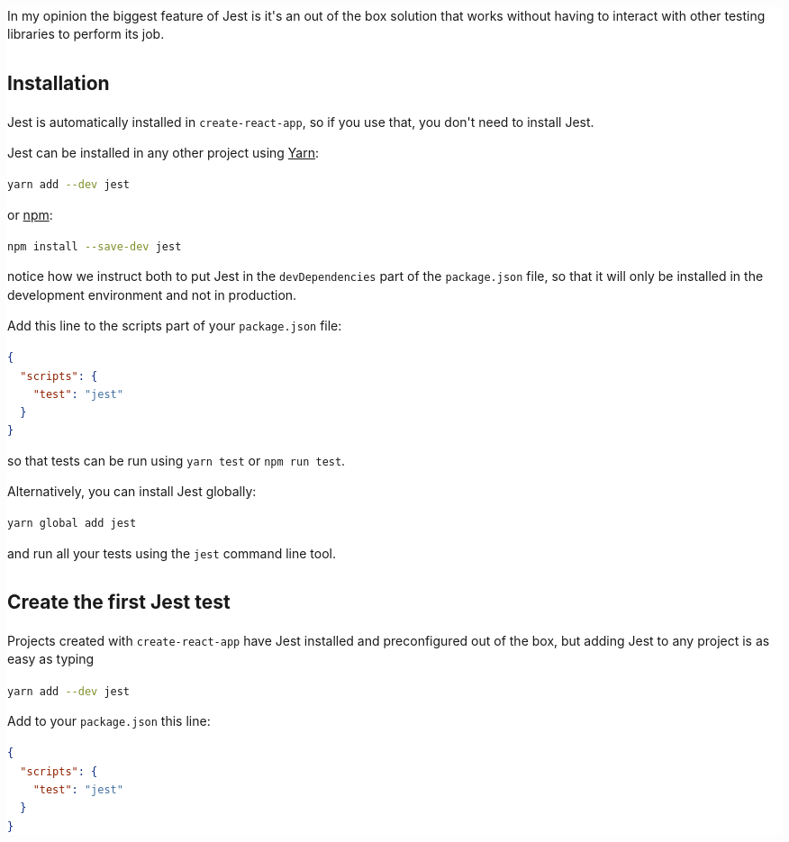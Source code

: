 In my opinion the biggest feature of Jest is it's an out of the box solution that works without having to interact with other testing libraries to perform its job.

## Installation

Jest is automatically installed in `create-react-app`, so if you use that, you don't need to install Jest.

Jest can be installed in any other project using [Yarn](https://flaviocopes.com/yarn/):

```bash
yarn add --dev jest
```

or [npm](https://flaviocopes.com/npm/):

```bash
npm install --save-dev jest
```

notice how we instruct both to put Jest in the `devDependencies` part of the `package.json` file, so that it will only be installed in the development environment and not in production.

Add this line to the scripts part of your `package.json` file:

```json
{
  "scripts": {
    "test": "jest"
  }
}
```

so that tests can be run using `yarn test` or `npm run test`.

Alternatively, you can install Jest globally:

```bash
yarn global add jest
```

and run all your tests using the `jest` command line tool.

## Create the first Jest test

Projects created with `create-react-app` have Jest installed and preconfigured out of the box, but adding Jest to any project is as easy as typing

```bash
yarn add --dev jest
```

Add to your `package.json` this line:

```json
{
  "scripts": {
    "test": "jest"
  }
}
```
